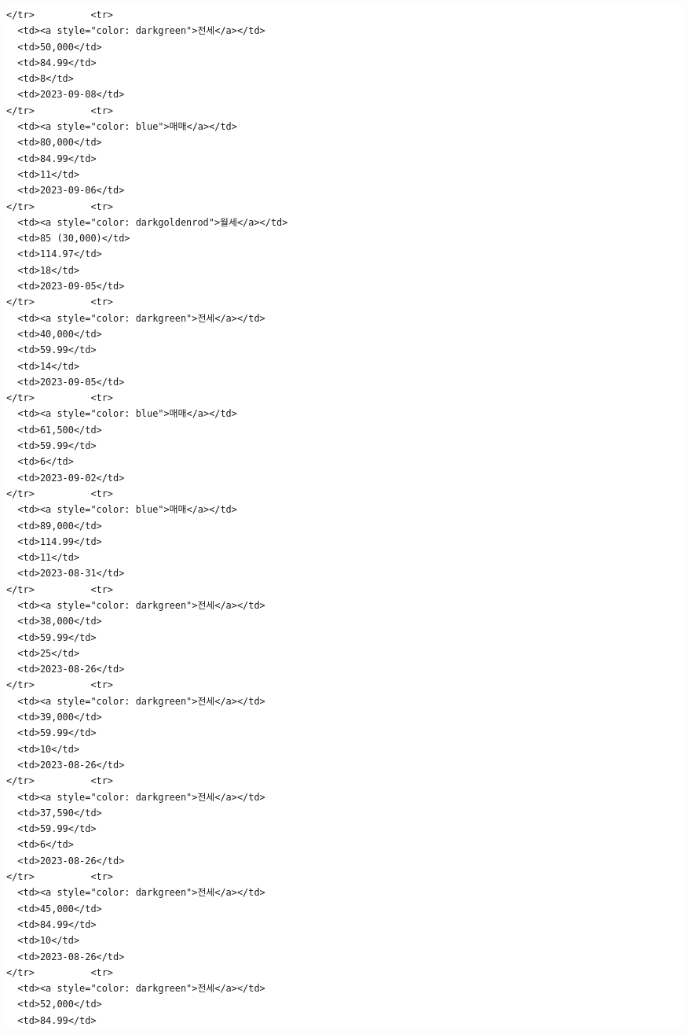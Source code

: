     </tr>          <tr>
      <td><a style="color: darkgreen">전세</a></td>
      <td>50,000</td>
      <td>84.99</td>
      <td>8</td>
      <td>2023-09-08</td>
    </tr>          <tr>
      <td><a style="color: blue">매매</a></td>
      <td>80,000</td>
      <td>84.99</td>
      <td>11</td>
      <td>2023-09-06</td>
    </tr>          <tr>
      <td><a style="color: darkgoldenrod">월세</a></td>
      <td>85 (30,000)</td>
      <td>114.97</td>
      <td>18</td>
      <td>2023-09-05</td>
    </tr>          <tr>
      <td><a style="color: darkgreen">전세</a></td>
      <td>40,000</td>
      <td>59.99</td>
      <td>14</td>
      <td>2023-09-05</td>
    </tr>          <tr>
      <td><a style="color: blue">매매</a></td>
      <td>61,500</td>
      <td>59.99</td>
      <td>6</td>
      <td>2023-09-02</td>
    </tr>          <tr>
      <td><a style="color: blue">매매</a></td>
      <td>89,000</td>
      <td>114.99</td>
      <td>11</td>
      <td>2023-08-31</td>
    </tr>          <tr>
      <td><a style="color: darkgreen">전세</a></td>
      <td>38,000</td>
      <td>59.99</td>
      <td>25</td>
      <td>2023-08-26</td>
    </tr>          <tr>
      <td><a style="color: darkgreen">전세</a></td>
      <td>39,000</td>
      <td>59.99</td>
      <td>10</td>
      <td>2023-08-26</td>
    </tr>          <tr>
      <td><a style="color: darkgreen">전세</a></td>
      <td>37,590</td>
      <td>59.99</td>
      <td>6</td>
      <td>2023-08-26</td>
    </tr>          <tr>
      <td><a style="color: darkgreen">전세</a></td>
      <td>45,000</td>
      <td>84.99</td>
      <td>10</td>
      <td>2023-08-26</td>
    </tr>          <tr>
      <td><a style="color: darkgreen">전세</a></td>
      <td>52,000</td>
      <td>84.99</td>